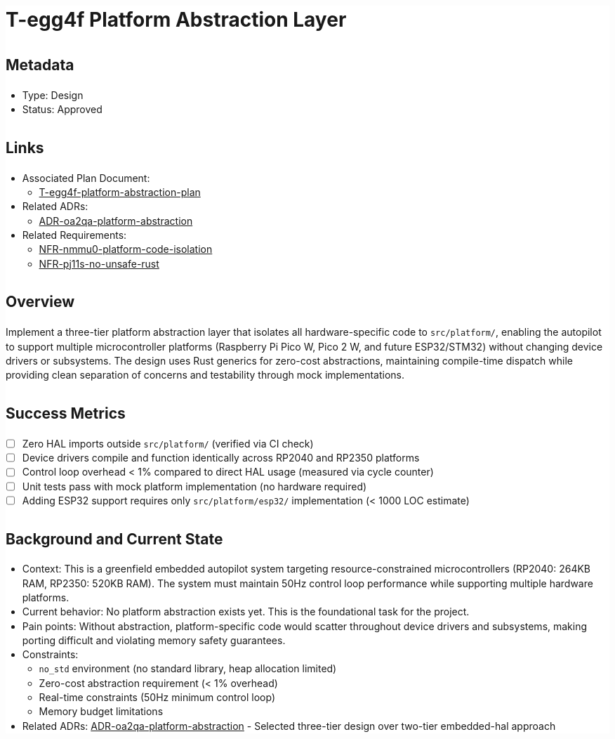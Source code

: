 # T-egg4f Platform Abstraction Layer

## Metadata

- Type: Design
- Status: Approved

## Links

- Associated Plan Document:
  - [T-egg4f-platform-abstraction-plan](plan.md)
- Related ADRs:
  - [ADR-oa2qa-platform-abstraction](../../../adr/ADR-oa2qa-platform-abstraction.md)
- Related Requirements:
  - [NFR-nmmu0-platform-code-isolation](../../../requirements/NFR-nmmu0-platform-code-isolation.md)
  - [NFR-pj11s-no-unsafe-rust](../../../requirements/NFR-pj11s-no-unsafe-rust.md)

## Overview

Implement a three-tier platform abstraction layer that isolates all hardware-specific code to `src/platform/`, enabling the autopilot to support multiple microcontroller platforms (Raspberry Pi Pico W, Pico 2 W, and future ESP32/STM32) without changing device drivers or subsystems. The design uses Rust generics for zero-cost abstractions, maintaining compile-time dispatch while providing clean separation of concerns and testability through mock implementations.

## Success Metrics

- [ ] Zero HAL imports outside `src/platform/` (verified via CI check)
- [ ] Device drivers compile and function identically across RP2040 and RP2350 platforms
- [ ] Control loop overhead < 1% compared to direct HAL usage (measured via cycle counter)
- [ ] Unit tests pass with mock platform implementation (no hardware required)
- [ ] Adding ESP32 support requires only `src/platform/esp32/` implementation (< 1000 LOC estimate)

## Background and Current State

- Context: This is a greenfield embedded autopilot system targeting resource-constrained microcontrollers (RP2040: 264KB RAM, RP2350: 520KB RAM). The system must maintain 50Hz control loop performance while supporting multiple hardware platforms.
- Current behavior: No platform abstraction exists yet. This is the foundational task for the project.
- Pain points: Without abstraction, platform-specific code would scatter throughout device drivers and subsystems, making porting difficult and violating memory safety guarantees.
- Constraints:
  - `no_std` environment (no standard library, heap allocation limited)
  - Zero-cost abstraction requirement (< 1% overhead)
  - Real-time constraints (50Hz minimum control loop)
  - Memory budget limitations
- Related ADRs: [ADR-oa2qa-platform-abstraction](../../../adr/ADR-oa2qa-platform-abstraction.md) - Selected three-tier design over two-tier embedded-hal approach
